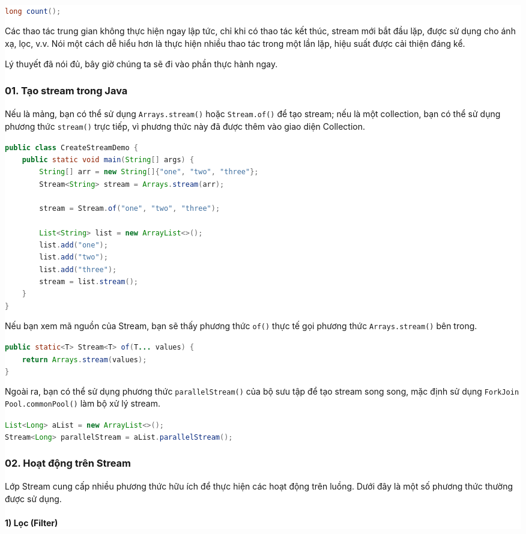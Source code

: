 ```java
long count();
```

Các thao tác trung gian không thực hiện ngay lập tức, chỉ khi có thao tác kết thúc, stream mới bắt đầu lặp, được sử dụng cho ánh xạ, lọc, v.v. Nói một cách dễ hiểu hơn là thực hiện nhiều thao tác trong một lần lặp, hiệu suất được cải thiện đáng kể.

Lý thuyết đã nói đủ, bây giờ chúng ta sẽ đi vào phần thực hành ngay.

### 01. Tạo stream trong Java

Nếu là mảng, bạn có thể sử dụng `Arrays.stream()` hoặc `Stream.of()` để tạo stream; nếu là một collection, bạn có thể sử dụng phương thức `stream()` trực tiếp, vì phương thức này đã được thêm vào giao diện Collection.

```java
public class CreateStreamDemo {
    public static void main(String[] args) {
        String[] arr = new String[]{"one", "two", "three"};
        Stream<String> stream = Arrays.stream(arr);

        stream = Stream.of("one", "two", "three");

        List<String> list = new ArrayList<>();
        list.add("one");
        list.add("two");
        list.add("three");
        stream = list.stream();
    }
}
```

Nếu bạn xem mã nguồn của Stream, bạn sẽ thấy phương thức `of()` thực tế gọi phương thức `Arrays.stream()` bên trong.

```java
public static<T> Stream<T> of(T... values) {
    return Arrays.stream(values);
}
```

Ngoài ra, bạn có thể sử dụng phương thức `parallelStream()` của bộ sưu tập để tạo stream song song, mặc định sử dụng `ForkJoinPool.commonPool()` làm bộ xử lý stream.

```java
List<Long> aList = new ArrayList<>();
Stream<Long> parallelStream = aList.parallelStream();
```

### 02. Hoạt động trên Stream

Lớp Stream cung cấp nhiều phương thức hữu ích để thực hiện các hoạt động trên luồng. Dưới đây là một số phương thức thường được sử dụng.

#### 1) Lọc (Filter)
